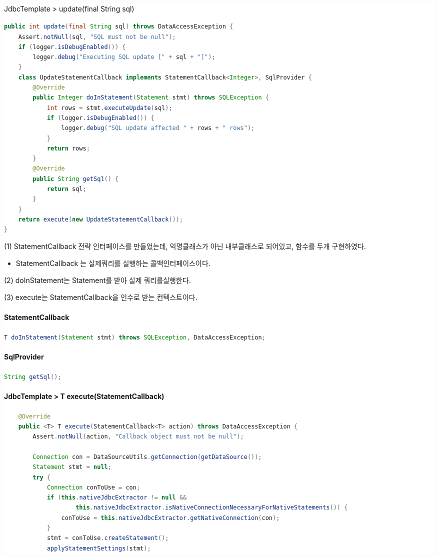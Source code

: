 



JdbcTemplate > update(final String sql)

~~~java
public int update(final String sql) throws DataAccessException {
    Assert.notNull(sql, "SQL must not be null");
    if (logger.isDebugEnabled()) {
        logger.debug("Executing SQL update [" + sql + "]");
    }
    class UpdateStatementCallback implements StatementCallback<Integer>, SqlProvider {
        @Override
        public Integer doInStatement(Statement stmt) throws SQLException {
            int rows = stmt.executeUpdate(sql);
            if (logger.isDebugEnabled()) {
                logger.debug("SQL update affected " + rows + " rows");
            }
            return rows;
        }
        @Override
        public String getSql() {
            return sql;
        }
    }
    return execute(new UpdateStatementCallback());
}
~~~

(1)  StatementCallback 전략 인터페이스를 만들었는데,  익명클래스가 아닌 내부클래스로 되어있고, 함수를 두개 구현하였다.

- StatementCallback 는 실제쿼리를 실행하는 콜백인터페이스이다.

(2) doInStatement는 Statement를 받아 실제 쿼리를실행한다.

(3) execute는 StatementCallback을 인수로 받는 컨텍스트이다.



#### StatementCallback<T>

~~~java
T doInStatement(Statement stmt) throws SQLException, DataAccessException;
~~~

#### SqlProvider

~~~java
String getSql();
~~~





#### JdbcTemplate > <T> T execute(StatementCallback<T>)

~~~java
	@Override
	public <T> T execute(StatementCallback<T> action) throws DataAccessException {
		Assert.notNull(action, "Callback object must not be null");

		Connection con = DataSourceUtils.getConnection(getDataSource());
		Statement stmt = null;
		try {
			Connection conToUse = con;
			if (this.nativeJdbcExtractor != null &&
					this.nativeJdbcExtractor.isNativeConnectionNecessaryForNativeStatements()) {
				conToUse = this.nativeJdbcExtractor.getNativeConnection(con);
			}
			stmt = conToUse.createStatement();
			applyStatementSettings(stmt);
~~~